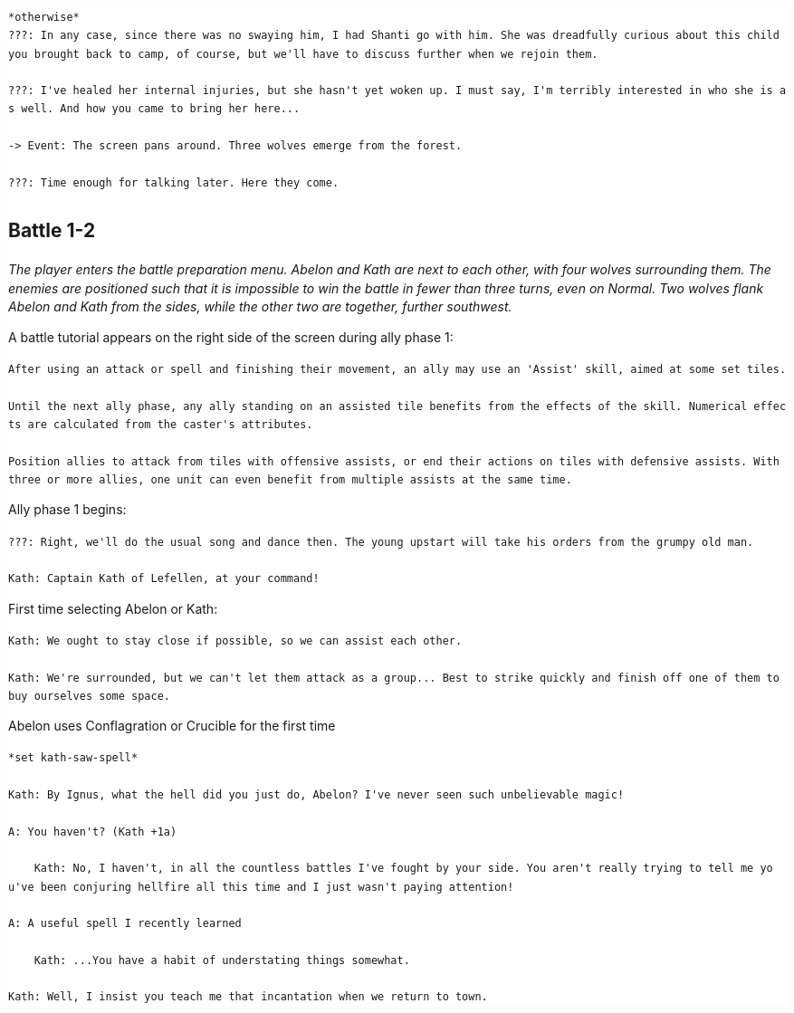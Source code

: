 ```
*otherwise*
???: In any case, since there was no swaying him, I had Shanti go with him. She was dreadfully curious about this child you brought back to camp, of course, but we'll have to discuss further when we rejoin them.

???: I've healed her internal injuries, but she hasn't yet woken up. I must say, I'm terribly interested in who she is as well. And how you came to bring her here...

-> Event: The screen pans around. Three wolves emerge from the forest.

???: Time enough for talking later. Here they come.
```

## Battle 1-2

*The player enters the battle preparation menu. Abelon and Kath are next to each other, with four wolves surrounding them. The enemies are positioned such that it is impossible to win the battle in fewer than three turns, even on Normal. Two wolves flank Abelon and Kath from the sides, while the other two are together, further southwest.*

A battle tutorial appears on the right side of the screen during ally phase 1:
```
After using an attack or spell and finishing their movement, an ally may use an 'Assist' skill, aimed at some set tiles.

Until the next ally phase, any ally standing on an assisted tile benefits from the effects of the skill. Numerical effects are calculated from the caster's attributes.

Position allies to attack from tiles with offensive assists, or end their actions on tiles with defensive assists. With three or more allies, one unit can even benefit from multiple assists at the same time.
```

Ally phase 1 begins:
```
???: Right, we'll do the usual song and dance then. The young upstart will take his orders from the grumpy old man.

Kath: Captain Kath of Lefellen, at your command!
```

First time selecting Abelon or Kath:
```
Kath: We ought to stay close if possible, so we can assist each other.

Kath: We're surrounded, but we can't let them attack as a group... Best to strike quickly and finish off one of them to buy ourselves some space.
```

Abelon uses Conflagration or Crucible for the first time
```
*set kath-saw-spell*

Kath: By Ignus, what the hell did you just do, Abelon? I've never seen such unbelievable magic!

A: You haven't? (Kath +1a)

    Kath: No, I haven't, in all the countless battles I've fought by your side. You aren't really trying to tell me you've been conjuring hellfire all this time and I just wasn't paying attention!

A: A useful spell I recently learned

    Kath: ...You have a habit of understating things somewhat.

Kath: Well, I insist you teach me that incantation when we return to town.

```